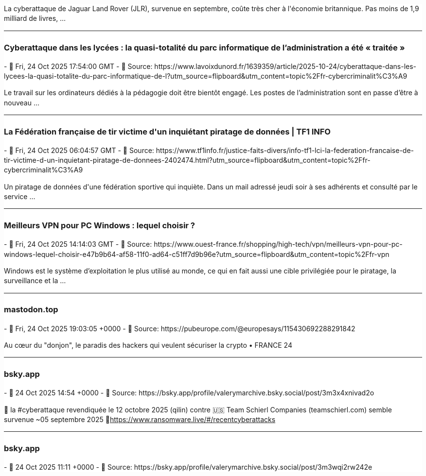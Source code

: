 La cyberattaque de Jaguar Land Rover (JLR), survenue en septembre, coûte très cher à l'économie britannique. Pas moins de 1,9 milliard de livres, …

---

<h3 class="class_h3">Cyberattaque dans les lycées : la quasi-totalité du parc informatique de l’administration a été « traitée »</h3>
- 📅 Fri, 24 Oct 2025 17:54:00 GMT
- 🔗 Source: https://www.lavoixdunord.fr/1639359/article/2025-10-24/cyberattaque-dans-les-lycees-la-quasi-totalite-du-parc-informatique-de-l?utm_source=flipboard&utm_content=topic%2Ffr-cybercriminalit%C3%A9

Le travail sur les ordinateurs dédiés à la pédagogie doit être bientôt engagé. Les postes de l’administration sont en passe d’être à nouveau …

---

<h3 class="class_h3">La Fédération française de tir victime d'un inquiétant piratage de données | TF1 INFO</h3>
- 📅 Fri, 24 Oct 2025 06:04:57 GMT
- 🔗 Source: https://www.tf1info.fr/justice-faits-divers/info-tf1-lci-la-federation-francaise-de-tir-victime-d-un-inquietant-piratage-de-donnees-2402474.html?utm_source=flipboard&utm_content=topic%2Ffr-cybercriminalit%C3%A9

Un piratage de données d'une fédération sportive qui inquiète. Dans un mail adressé jeudi soir à ses adhérents et consulté par le service …

---

<h3 class="class_h3">Meilleurs VPN pour PC Windows : lequel choisir ?</h3>
- 📅 Fri, 24 Oct 2025 14:14:03 GMT
- 🔗 Source: https://www.ouest-france.fr/shopping/high-tech/vpn/meilleurs-vpn-pour-pc-windows-lequel-choisir-e47b9b64-af58-11f0-ad64-c51ff7d9b96e?utm_source=flipboard&utm_content=topic%2Ffr-vpn

Windows est le système d’exploitation le plus utilisé au monde, ce qui en fait aussi une cible privilégiée pour le piratage, la surveillance et la …

---

<h3 class="class_h3">mastodon.top</h3>
- 📅 Fri, 24 Oct 2025 19:03:05 +0000
- 🔗 Source: https://pubeurope.com/@europesays/115430692288291842

Au cœur du "donjon", le paradis des hackers qui veulent sécuriser la crypto • FRANCE 24

---

<h3 class="class_h3">bsky.app</h3>
- 📅 24 Oct 2025 14:54 +0000
- 🔗 Source: https://bsky.app/profile/valerymarchive.bsky.social/post/3m3x4xnivad2o

📆 la #cyberattaque revendiquée le 12 octobre 2025 (qilin) contre 🇺🇸 Team Schierl Companies (teamschierl.com) semble survenue ~05 septembre 2025 🧐https://www.ransomware.live/#/recentcyberattacks

---

<h3 class="class_h3">bsky.app</h3>
- 📅 24 Oct 2025 11:11 +0000
- 🔗 Source: https://bsky.app/profile/valerymarchive.bsky.social/post/3m3wqi2rw242e
